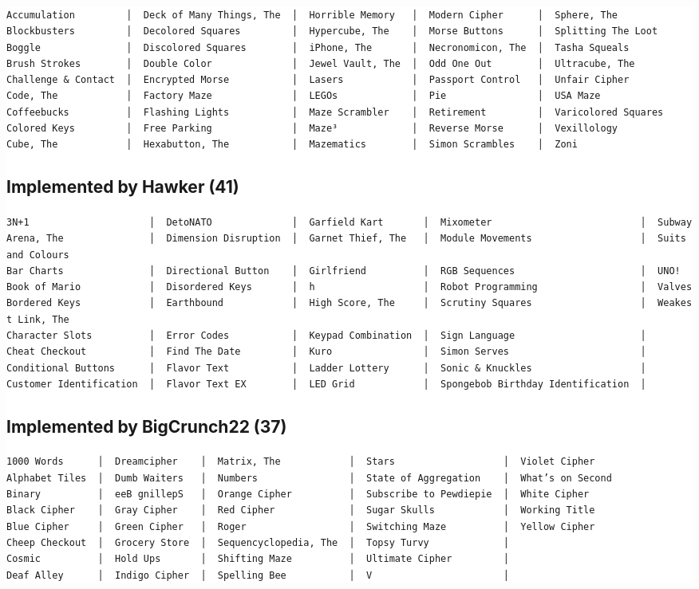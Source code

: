     Accumulation         │  Deck of Many Things, The  │  Horrible Memory   │  Modern Cipher      │  Sphere, The
    Blockbusters         │  Decolored Squares         │  Hypercube, The    │  Morse Buttons      │  Splitting The Loot
    Boggle               │  Discolored Squares        │  iPhone, The       │  Necronomicon, The  │  Tasha Squeals
    Brush Strokes        │  Double Color              │  Jewel Vault, The  │  Odd One Out        │  Ultracube, The
    Challenge & Contact  │  Encrypted Morse           │  Lasers            │  Passport Control   │  Unfair Cipher
    Code, The            │  Factory Maze              │  LEGOs             │  Pie                │  USA Maze
    Coffeebucks          │  Flashing Lights           │  Maze Scrambler    │  Retirement         │  Varicolored Squares
    Colored Keys         │  Free Parking              │  Maze³             │  Reverse Morse      │  Vexillology
    Cube, The            │  Hexabutton, The           │  Mazematics        │  Simon Scrambles    │  Zoni

## Implemented by Hawker (41)

    3N+1                     │  DetoNATO              │  Garfield Kart       │  Mixometer                          │  Subway
    Arena, The               │  Dimension Disruption  │  Garnet Thief, The   │  Module Movements                   │  Suits and Colours
    Bar Charts               │  Directional Button    │  Girlfriend          │  RGB Sequences                      │  UNO!
    Book of Mario            │  Disordered Keys       │  h                   │  Robot Programming                  │  Valves
    Bordered Keys            │  Earthbound            │  High Score, The     │  Scrutiny Squares                   │  Weakest Link, The
    Character Slots          │  Error Codes           │  Keypad Combination  │  Sign Language                      │
    Cheat Checkout           │  Find The Date         │  Kuro                │  Simon Serves                       │
    Conditional Buttons      │  Flavor Text           │  Ladder Lottery      │  Sonic & Knuckles                   │
    Customer Identification  │  Flavor Text EX        │  LED Grid            │  Spongebob Birthday Identification  │

## Implemented by BigCrunch22 (37)

    1000 Words      │  Dreamcipher    │  Matrix, The            │  Stars                   │  Violet Cipher
    Alphabet Tiles  │  Dumb Waiters   │  Numbers                │  State of Aggregation    │  What’s on Second
    Binary          │  eeB gnillepS   │  Orange Cipher          │  Subscribe to Pewdiepie  │  White Cipher
    Black Cipher    │  Gray Cipher    │  Red Cipher             │  Sugar Skulls            │  Working Title
    Blue Cipher     │  Green Cipher   │  Roger                  │  Switching Maze          │  Yellow Cipher
    Cheep Checkout  │  Grocery Store  │  Sequencyclopedia, The  │  Topsy Turvy             │
    Cosmic          │  Hold Ups       │  Shifting Maze          │  Ultimate Cipher         │
    Deaf Alley      │  Indigo Cipher  │  Spelling Bee           │  V                       │
